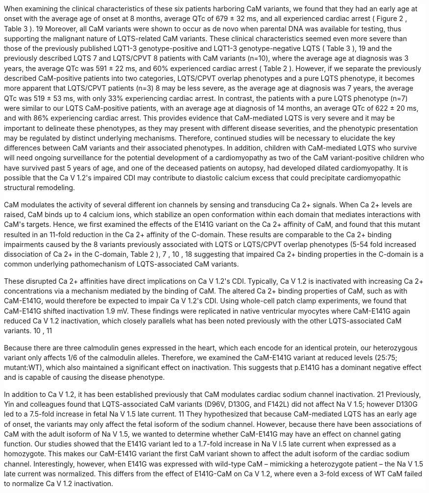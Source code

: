When examining the clinical characteristics of these six patients harboring CaM variants, we found that they had an early age at onset with the average age of onset at 8 months, average QTc of 679 ± 32 ms, and all experienced cardiac arrest ( Figure 2 , Table 3 ). 19 Moreover, all CaM variants were shown to occur as de novo when parental DNA was available for testing, thus supporting the malignant nature of LQTS-related CaM variants. These clinical characteristics seemed even more severe than those of the previously published LQT1-3 genotype-positive and LQT1-3 genotype-negative LQTS ( Table 3 ), 19 and the previously described LQTS 7 and LQTS/CPVT 8 patients with CaM variants (n=10), where the average age at diagnosis was 3 years, the average QTc was 591 ± 22 ms, and 60% experienced cardiac arrest ( Table 2 ). However, if we separate the previously described CaM-positive patients into two categories, LQTS/CPVT overlap phenotypes and a pure LQTS phenotype, it becomes more apparent that LQTS/CPVT patients (n=3) 8 may be less severe, as the average age at diagnosis was 7 years, the average QTc was 519 ± 53 ms, with only 33% experiencing cardiac arrest. In contrast, the patients with a pure LQTS phenotype (n=7) were similar to our LQTS CaM-positive patients, with an average age at diagnosis of 14 months, an average QTc of 622 ± 20 ms, and with 86% experiencing cardiac arrest. This provides evidence that CaM-mediated LQTS is very severe and it may be important to delineate these phenotypes, as they may present with different disease severities, and the phenotypic presentation may be regulated by distinct underlying mechanisms. Therefore, continued studies will be necessary to elucidate the key differences between CaM variants and their associated phenotypes. In addition, children with CaM-mediated LQTS who survive will need ongoing surveillance for the potential development of a cardiomyopathy as two of the CaM variant-positive children who have survived past 5 years of age, and one of the deceased patients on autopsy, had developed dilated cardiomyopathy. It is possible that the Ca V 1.2's impaired CDI may contribute to diastolic calcium excess that could precipitate cardiomyopathic structural remodeling.

CaM modulates the activity of several different ion channels by sensing and transducing Ca 2+ signals. When Ca 2+ levels are raised, CaM binds up to 4 calcium ions, which stabilize an open conformation within each domain that mediates interactions with CaM's targets. Hence, we first examined the effects of the E141G variant on the Ca 2+ affinity of CaM, and found that this mutant resulted in an 11-fold reduction in the Ca 2+ affinity of the C-domain. These results are comparable to the Ca 2+ binding impairments caused by the 8 variants previously associated with LQTS or LQTS/CPVT overlap phenotypes (5-54 fold increased dissociation of Ca 2+ in the C-domain, Table 2 ), 7 , 10 , 18 suggesting that impaired Ca 2+ binding properties in the C-domain is a common underlying pathomechanism of LQTS-associated CaM variants.

These disrupted Ca 2+ affinities have direct implications on Ca V 1.2's CDI. Typically, Ca V 1.2 is inactivated with increasing Ca 2+ concentrations via a mechanism mediated by the binding of CaM. The altered Ca 2+ binding properties of CaM, such as with CaM-E141G, would therefore be expected to impair Ca V 1.2's CDI. Using whole-cell patch clamp experiments, we found that CaM-E141G shifted inactivation 1.9 mV. These findings were replicated in native ventricular myocytes where CaM-E141G again reduced Ca V 1.2 inactivation, which closely parallels what has been noted previously with the other LQTS-associated CaM variants. 10 , 11

Because there are three calmodulin genes expressed in the heart, which each encode for an identical protein, our heterozygous variant only affects 1/6 of the calmodulin alleles. Therefore, we examined the CaM-E141G variant at reduced levels (25:75; mutant:WT), which also maintained a significant effect on inactivation. This suggests that p.E141G has a dominant negative effect and is capable of causing the disease phenotype.

In addition to Ca V 1.2, it has been established previously that CaM modulates cardiac sodium channel inactivation. 21 Previously, Yin and colleagues found that LQTS-associated CaM variants (D96V, D130G, and F142L) did not affect Na V 1.5; however D130G led to a 7.5-fold increase in fetal Na V 1.5 late current. 11 They hypothesized that because CaM-mediated LQTS has an early age of onset, the variants may only affect the fetal isoform of the sodium channel. However, because there have been associations of CaM with the adult isoform of Na V 1.5, we wanted to determine whether CaM-E141G may have an effect on channel gating function. Our studies showed that the E141G variant led to a 1.7-fold increase in Na V l.5 late current when expressed as a homozygote. This makes our CaM-E141G variant the first CaM variant shown to affect the adult isoform of the cardiac sodium channel. Interestingly, however, when E141G was expressed with wild-type CaM – mimicking a heterozygote patient – the Na V 1.5 late current was normalized. This differs from the effect of E141G-CaM on Ca V 1.2, where even a 3-fold excess of WT CaM failed to normalize Ca V 1.2 inactivation.
